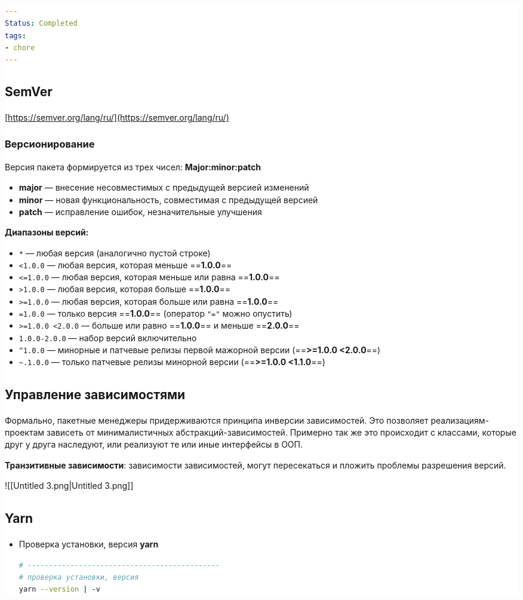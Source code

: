 ```yaml
---
Status: Completed
tags:
- chore
---
```

## SemVer

[https://semver.org/lang/ru/](https://semver.org/lang/ru/)

### Версионирование

Версия пакета формируется из трех чисел: **Major:minor:patch**

- **major** — внесение несовместимых с предыдущей версией изменений
- **minor** — новая функциональность, совместимая с предыдущей версией
- **patch** — исправление ошибок, незначительные улучшения

**Диапазоны версий:**

- `*` — любая версия (аналогично пустой строке)
- `<1.0.0` — любая версия, которая меньше ==**1.0.0**==
- `<=1.0.0` — любая версия, которая меньше или равна ==**1.0.0**==
- `>1.0.0` — любая версия, которая больше ==**1.0.0**==
- `>=1.0.0` — любая версия, которая больше или равна ==**1.0.0**==
- `=1.0.0` — только версия ==**1.0.0**== (оператор `"="` можно опустить)
- `>=1.0.0 <2.0.0` — больше или равно ==**1.0.0**== и меньше ==**2.0.0**==
- `1.0.0-2.0.0` — набор версий включительно
- `^1.0.0` — минорные и патчевые релизы первой мажорной версии (==**>=1.0.0 <2.0.0**==)
- `~.1.0.0` — только патчевые релизы минорной версии (==**>=1.0.0 <1.1.0**==)

## Управление зависимостями

Формально, пакетные менеджеры придерживаются принципа инверсии зависимостей. Это позволяет реализациям-проектам зависеть от минималистичных абстракций-зависимостей. Примерно так же это происходит с классами, которые друг у друга наследуют, или реализуют те или иные интерфейсы в ООП.

**Транзитивные зависимости**: зависимости зависимостей, могут пересекаться и пложить проблемы разрешения версий.

![[Untitled 3.png|Untitled 3.png]]

  

## Yarn

- Проверка установки, версия **yarn**
    
    ```Bash
    # ---------------------------------------------
    # проверка установки, версия
    yarn --version | -v
    